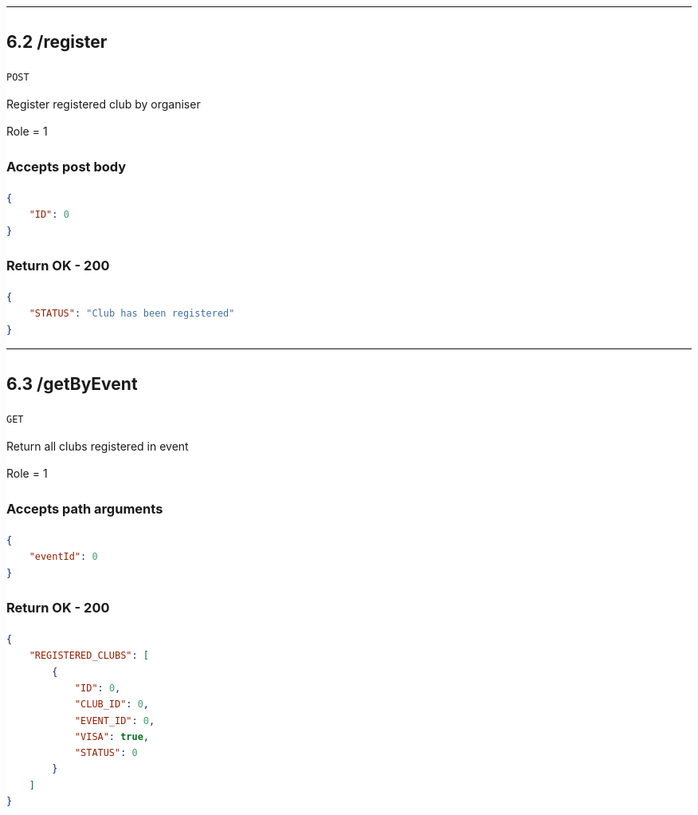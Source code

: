 <hr>

## 6.2 /register

```POST```

Register registered club by organiser

Role = 1

### Accepts post body

```json
{
    "ID": 0
}
```

### Return OK - 200

```json
{
    "STATUS": "Club has been registered"
}
```

<hr>

## 6.3 /getByEvent

```GET```

Return all clubs registered in event

Role = 1

### Accepts path arguments

```json
{
    "eventId": 0
}
```

### Return OK - 200

```json
{
    "REGISTERED_CLUBS": [
        {
            "ID": 0,
            "CLUB_ID": 0,
            "EVENT_ID": 0,
            "VISA": true,
            "STATUS": 0
        }
    ]
}
```
